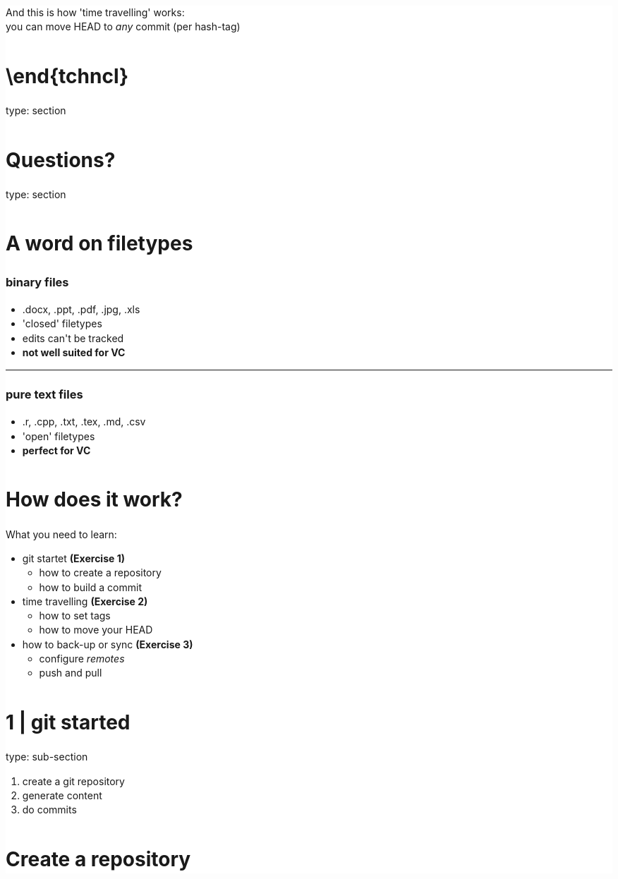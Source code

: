 And this is how 'time travelling' works:  
you can move HEAD to *any* commit (per hash-tag)

  
\end{tchncl}
=======================================================
type: section


Questions?
========================================================
type: section


A word on filetypes
=======================================================

### binary files 
- .docx, .ppt, .pdf, .jpg, .xls
- 'closed' filetypes
- edits can't be tracked
- **not well suited for VC**

***

### pure text files
- .r, .cpp, .txt, .tex, .md, .csv
- 'open' filetypes
- **perfect for VC**


How does it work?
========================================================

What you need to learn:
- git startet **(Exercise 1)**
  - how to create a repository
  - how to build a commit 
- time travelling  **(Exercise 2)**
  - how to set tags
  - how to move your HEAD
- how to back-up or sync  **(Exercise 3)**
  - configure *remotes*
  - push and pull


1 | git started
========================================================
type: sub-section

1. create a git repository
2. generate content
3. do commits

Create a repository
========================================================
